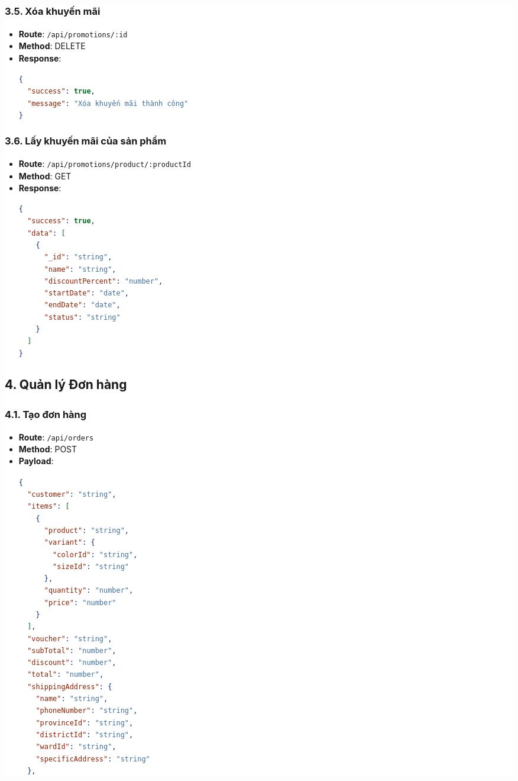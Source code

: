 ### 3.5. Xóa khuyến mãi
- **Route**: `/api/promotions/:id`
- **Method**: DELETE
- **Response**:
  ```json
  {
    "success": true,
    "message": "Xóa khuyến mãi thành công"
  }
  ```

### 3.6. Lấy khuyến mãi của sản phẩm
- **Route**: `/api/promotions/product/:productId`
- **Method**: GET
- **Response**:
  ```json
  {
    "success": true,
    "data": [
      {
        "_id": "string",
        "name": "string",
        "discountPercent": "number",
        "startDate": "date",
        "endDate": "date",
        "status": "string"
      }
    ]
  }
  ``` 

## 4. Quản lý Đơn hàng

### 4.1. Tạo đơn hàng
- **Route**: `/api/orders`
- **Method**: POST
- **Payload**:
  ```json
  {
    "customer": "string",
    "items": [
      {
        "product": "string",
        "variant": {
          "colorId": "string",
          "sizeId": "string"
        },
        "quantity": "number",
        "price": "number"
      }
    ],
    "voucher": "string",
    "subTotal": "number",
    "discount": "number",
    "total": "number",
    "shippingAddress": {
      "name": "string",
      "phoneNumber": "string",
      "provinceId": "string",
      "districtId": "string",
      "wardId": "string",
      "specificAddress": "string"
    },
  ```